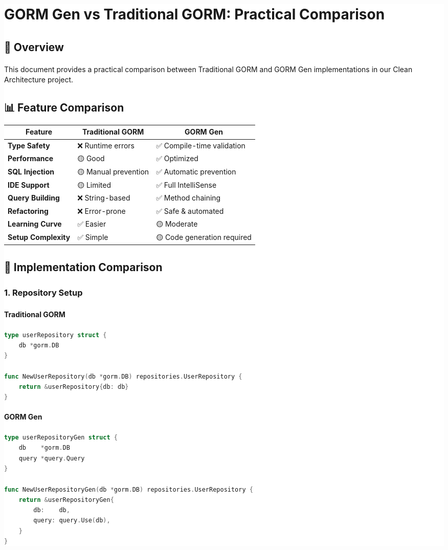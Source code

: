 # GORM Gen vs Traditional GORM: Practical Comparison

## **🎯 Overview**

This document provides a practical comparison between Traditional GORM and GORM Gen implementations in our Clean Architecture project.

## **📊 Feature Comparison**

| Feature | Traditional GORM | GORM Gen |
|---------|------------------|----------|
| **Type Safety** | ❌ Runtime errors | ✅ Compile-time validation |
| **Performance** | 🟡 Good | ✅ Optimized |
| **SQL Injection** | 🟡 Manual prevention | ✅ Automatic prevention |
| **IDE Support** | 🟡 Limited | ✅ Full IntelliSense |
| **Query Building** | ❌ String-based | ✅ Method chaining |
| **Refactoring** | ❌ Error-prone | ✅ Safe & automated |
| **Learning Curve** | ✅ Easier | 🟡 Moderate |
| **Setup Complexity** | ✅ Simple | 🟡 Code generation required |

## **🔧 Implementation Comparison**

### **1. Repository Setup**

#### **Traditional GORM**
```go
type userRepository struct {
    db *gorm.DB
}

func NewUserRepository(db *gorm.DB) repositories.UserRepository {
    return &userRepository{db: db}
}
```

#### **GORM Gen**
```go
type userRepositoryGen struct {
    db    *gorm.DB
    query *query.Query
}

func NewUserRepositoryGen(db *gorm.DB) repositories.UserRepository {
    return &userRepositoryGen{
        db:    db,
        query: query.Use(db),
    }
}
```

